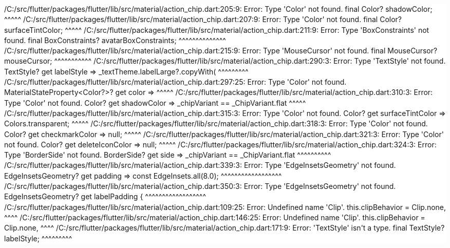 /C:/src/flutter/packages/flutter/lib/src/material/action_chip.dart:205:9: Error: Type 'Color' not found.
  final Color? shadowColor;
        ^^^^^
/C:/src/flutter/packages/flutter/lib/src/material/action_chip.dart:207:9: Error: Type 'Color' not found.
  final Color? surfaceTintColor;
        ^^^^^
/C:/src/flutter/packages/flutter/lib/src/material/action_chip.dart:211:9: Error: Type 'BoxConstraints' not found.
  final BoxConstraints? avatarBoxConstraints;
        ^^^^^^^^^^^^^^
/C:/src/flutter/packages/flutter/lib/src/material/action_chip.dart:215:9: Error: Type 'MouseCursor' not found.
  final MouseCursor? mouseCursor;
        ^^^^^^^^^^^
/C:/src/flutter/packages/flutter/lib/src/material/action_chip.dart:290:3: Error: Type 'TextStyle' not found.
  TextStyle? get labelStyle => _textTheme.labelLarge?.copyWith(
  ^^^^^^^^^
/C:/src/flutter/packages/flutter/lib/src/material/action_chip.dart:297:25: Error: Type 'Color' not found.
  MaterialStateProperty<Color?>? get color =>
                        ^^^^^
/C:/src/flutter/packages/flutter/lib/src/material/action_chip.dart:310:3: Error: Type 'Color' not found.
  Color? get shadowColor => _chipVariant == _ChipVariant.flat
  ^^^^^
/C:/src/flutter/packages/flutter/lib/src/material/action_chip.dart:315:3: Error: Type 'Color' not found.
  Color? get surfaceTintColor => Colors.transparent;
  ^^^^^
/C:/src/flutter/packages/flutter/lib/src/material/action_chip.dart:318:3: Error: Type 'Color' not found.
  Color? get checkmarkColor => null;
  ^^^^^
/C:/src/flutter/packages/flutter/lib/src/material/action_chip.dart:321:3: Error: Type 'Color' not found.
  Color? get deleteIconColor => null;
  ^^^^^
/C:/src/flutter/packages/flutter/lib/src/material/action_chip.dart:324:3: Error: Type 'BorderSide' not found.
  BorderSide? get side => _chipVariant == _ChipVariant.flat
  ^^^^^^^^^^
/C:/src/flutter/packages/flutter/lib/src/material/action_chip.dart:339:3: Error: Type 'EdgeInsetsGeometry' not found.
  EdgeInsetsGeometry? get padding => const EdgeInsets.all(8.0);
  ^^^^^^^^^^^^^^^^^^
/C:/src/flutter/packages/flutter/lib/src/material/action_chip.dart:350:3: Error: Type 'EdgeInsetsGeometry' not found.
  EdgeInsetsGeometry? get labelPadding {
  ^^^^^^^^^^^^^^^^^^
/C:/src/flutter/packages/flutter/lib/src/material/action_chip.dart:109:25: Error: Undefined name 'Clip'.
    this.clipBehavior = Clip.none,
                        ^^^^
/C:/src/flutter/packages/flutter/lib/src/material/action_chip.dart:146:25: Error: Undefined name 'Clip'.
    this.clipBehavior = Clip.none,
                        ^^^^
/C:/src/flutter/packages/flutter/lib/src/material/action_chip.dart:171:9: Error: 'TextStyle' isn't a type.
  final TextStyle? labelStyle;
        ^^^^^^^^^